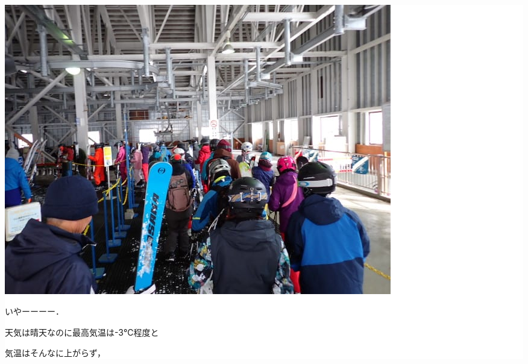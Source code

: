![8f5edd7a8ede4c3a3743b843b646a5b9.jpg](images/8f5edd7a8ede4c3a3743b843b646a5b9.jpg)







いやーーーー．


天気は晴天なのに最高気温は-3℃程度と


気温はそんなに上がらず，



